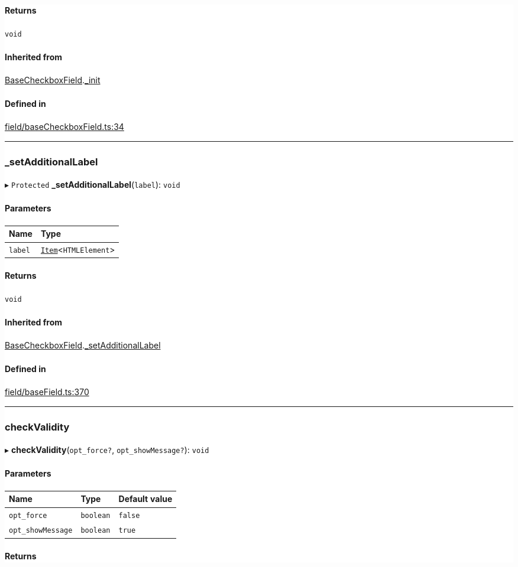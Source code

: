 #### Returns

`void`

#### Inherited from

[BaseCheckboxField](BaseCheckboxField.md).[_init](BaseCheckboxField.md#_init)

#### Defined in

[field/baseCheckboxField.ts:34](https://github.com/siposdani87/sui-js/blob/0385915/src/field/baseCheckboxField.ts#L34)

___

### \_setAdditionalLabel

▸ `Protected` **_setAdditionalLabel**(`label`): `void`

#### Parameters

| Name | Type |
| :------ | :------ |
| `label` | [`Item`](Item.md)<`HTMLElement`\> |

#### Returns

`void`

#### Inherited from

[BaseCheckboxField](BaseCheckboxField.md).[_setAdditionalLabel](BaseCheckboxField.md#_setadditionallabel)

#### Defined in

[field/baseField.ts:370](https://github.com/siposdani87/sui-js/blob/0385915/src/field/baseField.ts#L370)

___

### checkValidity

▸ **checkValidity**(`opt_force?`, `opt_showMessage?`): `void`

#### Parameters

| Name | Type | Default value |
| :------ | :------ | :------ |
| `opt_force` | `boolean` | `false` |
| `opt_showMessage` | `boolean` | `true` |

#### Returns

